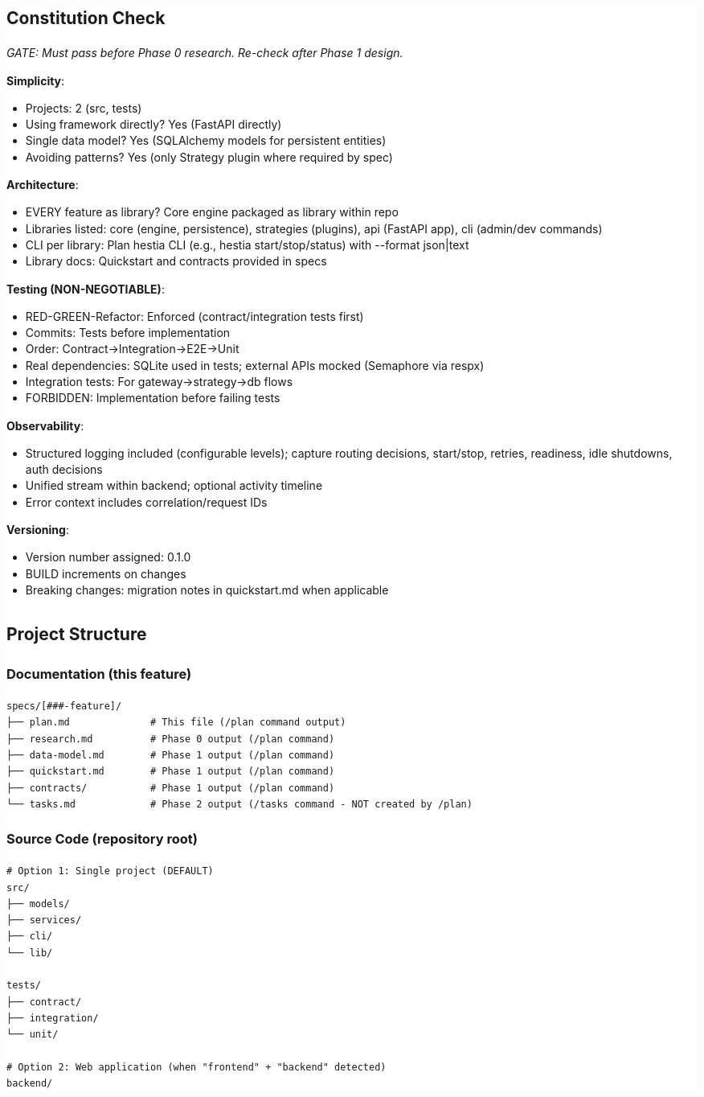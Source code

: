 ## Constitution Check
*GATE: Must pass before Phase 0 research. Re-check after Phase 1 design.*

**Simplicity**:
- Projects: 2 (src, tests)
- Using framework directly? Yes (FastAPI directly)
- Single data model? Yes (SQLAlchemy models for persistent entities)
- Avoiding patterns? Yes (only Strategy plugin where required by spec)

**Architecture**:
- EVERY feature as library? Core engine packaged as library within repo
- Libraries listed: core (engine, persistence), strategies (plugins), api (FastAPI app), cli (admin/dev commands)
- CLI per library: Plan hestia CLI (e.g., hestia start/stop/status) with --format json|text
- Library docs: Quickstart and contracts provided in specs

**Testing (NON-NEGOTIABLE)**:
- RED-GREEN-Refactor: Enforced (contract/integration tests first)
- Commits: Tests before implementation
- Order: Contract→Integration→E2E→Unit
- Real dependencies: SQLite used in tests; external APIs mocked (Semaphore via respx)
- Integration tests: For gateway→strategy→db flows
- FORBIDDEN: Implementation before failing tests

**Observability**:
- Structured logging included (configurable levels); capture routing decisions, start/stop, retries, readiness, idle shutdowns, auth decisions
- Unified stream within backend; optional activity timeline
- Error context includes correlation/request IDs

**Versioning**:
- Version number assigned: 0.1.0
- BUILD increments on changes
- Breaking changes: migration notes in quickstart.md when applicable

## Project Structure

### Documentation (this feature)
```
specs/[###-feature]/
├── plan.md              # This file (/plan command output)
├── research.md          # Phase 0 output (/plan command)
├── data-model.md        # Phase 1 output (/plan command)
├── quickstart.md        # Phase 1 output (/plan command)
├── contracts/           # Phase 1 output (/plan command)
└── tasks.md             # Phase 2 output (/tasks command - NOT created by /plan)
```

### Source Code (repository root)
```
# Option 1: Single project (DEFAULT)
src/
├── models/
├── services/
├── cli/
└── lib/

tests/
├── contract/
├── integration/
└── unit/

# Option 2: Web application (when "frontend" + "backend" detected)
backend/
```